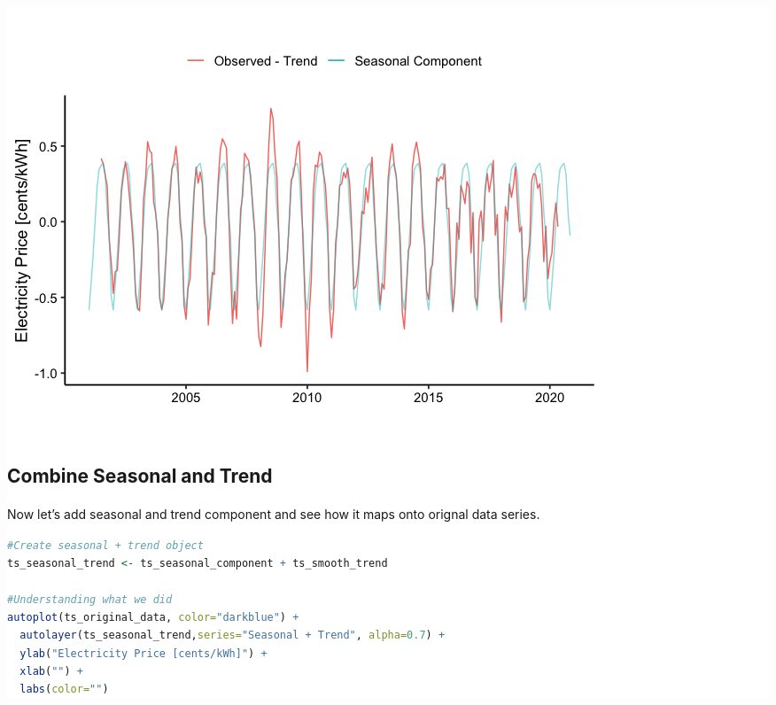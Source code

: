 ![](TSA_ElectPrice_files/figure-gfm/unnamed-chunk-1-1.png)

## Combine Seasonal and Trend

Now let’s add seasonal and trend component and see how it maps onto
orignal data series.

``` r
#Create seasonal + trend object
ts_seasonal_trend <- ts_seasonal_component + ts_smooth_trend 

#Understanding what we did
autoplot(ts_original_data, color="darkblue") +
  autolayer(ts_seasonal_trend,series="Seasonal + Trend", alpha=0.7) +
  ylab("Electricity Price [cents/kWh]") +
  xlab("") +
  labs(color="")
```
